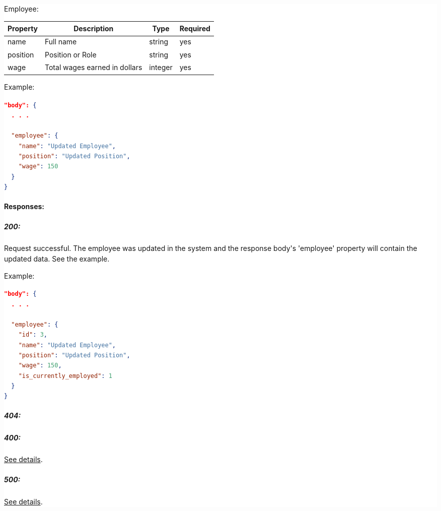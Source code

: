 Employee:

| Property | Description                   | Type    | Required |
| -------- | ----------------------------- | ------- | -------- |
| name     | Full name                     | string  | yes      |
| position | Position or Role              | string  | yes      |
| wage     | Total wages earned in dollars | integer | yes      |

Example:

```json
"body": {
  . . .

  "employee": {
    "name": "Updated Employee",
    "position": "Updated Position",
    "wage": 150
  }
}
```

#### **Responses:**

##### 200:

Request successful. The employee was updated in the system and the response body's 'employee' property will contain the updated data. See the example.

Example:

```json
"body": {
  . . .

  "employee": {
    "id": 3,
    "name": "Updated Employee",
    "position": "Updated Position",
    "wage": 150,
    "is_currently_employed": 1
  }
}
```

##### 404:

##### 400:

[See details](#res_400).

##### 500:

[See details](#res_500).
